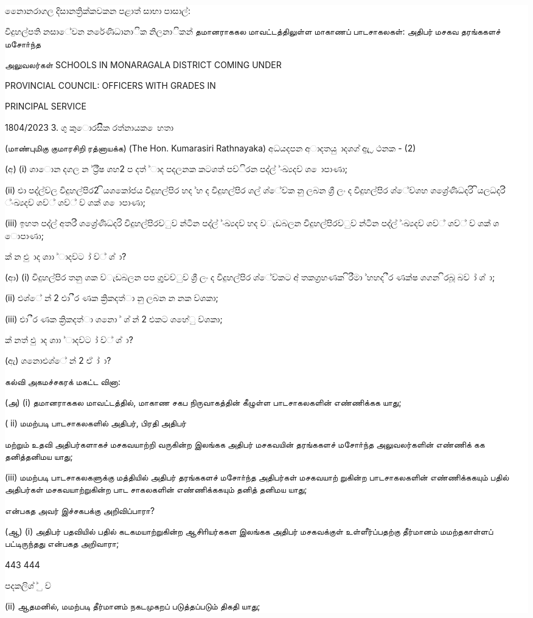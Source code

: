 නෙොනරාගල දිසානත්‍රික්කවකන පළාත් සාභා පාසාල්:

විදුහල්පති නසාේවන නරේණිධානාික නිලනාිකන් தமானராககல மாவட்டத்திலுள்ள மாகாணப் பாடசாகலகள்: அதிபர் மசகவ தரங்ககளச் மசாோ்ந்த

அலுவலர்கள் SCHOOLS IN MONARAGALA DISTRICT COMING UNDER

PROVINCIAL COUNCIL: OFFICERS WITH GRADES IN

PRINCIPAL SERVICE

1804/2023 3. ගු කුොරසිික රත්නායක ෙහතා

(மாண்புமிகு குமாரசிறி ரத்னாயக்க) (The Hon. Kumarasiri Rathnayaka) අධයදපන අාදතයු ාදශග් ඇූ ්‍ර ථනක - (2)

(අ) (i) ශාොන දගල න ්ථ්‍රි්ෂ ශහ2 ප දත් ්ාද පදලනක කටශත් පව්‍ිරන පද්ල් ්ංඛ්‍යදව්‍ ශ ොපාණා;

(ii) එා පද්ල්ව්‍ල විදුහල්පිර2 ියශකෝජය විදුහල්පිර හද ්හ ද විදුහල්පිර ශල් ශ්ේව්‍ක නු ලබන ශ්‍රී ලං ද විදුහල්පිර ශ්ේව්‍ශහ ශශ්‍රේණිධදරි ියලධදරි් ්ංඛ්‍යදව්‍ ශව්‍් ශව්‍් ව්‍ ශක් ශ ොපාණා;

(iii) ඉහත පද්ල් අතරි් ශශ්‍රේණිධදරි විදුහල්පිරව්‍ුව් න්ටින පද්ල් ්ංඛ්‍යදව්‍ හද ව්‍ැඩබලන විදුහල්පිරව්‍ුව් න්ටින පද්ල් ්ංඛ්‍යදව්‍ ශව්‍් ශව්‍් ව්‍ ශක් ශ ොපාණා;

ක් න එු ාද ශාා ්ාදව්‍ට ා් ව්‍් ශ් ා?

(ආ) (i) විදුහල්පිර තනු ශක ව්‍ැඩබලන පප ගුුවව්‍ුව් ශ්‍රී ලං ද විදුහල්පිර ශ්ේව්‍කට අ් තකග්‍රහණක ිරීමා ්හහද ීර ණක්ෂ ශගන ිරබූ බව්‍ ා් ශ් ා;

(ii) එශ්ේ න් 2 එා ීර ණක ක්‍රිකදත්ා නු ලබන න නක ව්‍ශකා;

(iii) එා ීර ණක ක්‍රිකදත්ා ශනො ් ශ් න් 2 එකට ශහේු ව්‍ශකා;

ක් නත් එු ාද ශාා ්ාදව්‍ට ා් ව්‍් ශ් ා?

(ඇ) ශනොඑශ්ේ න් 2 ඒ ා් ා?

கல்வி அகமச்சகரக் மகட்ட வினா:

(அ) (i) தமானராககல மாவட்டத்தில், மாகாண சகப நிருவாகத்தின் கீழுள்ள பாடசாகலகளின் எண்ணிக்கக யாது;

( ii) மமற்படி பாடசாகலகளில் அதிபர், பிரதி அதிபர்

மற்றும் உதவி அதிபர்களாகச் மசகவயாற்றி வருகின்ற இலங்கக அதிபர் மசகவயின் தரங்ககளச் மசாோ்ந்த அலுவலர்களின் எண்ணிக் கக தனித்தனிமய யாது;

(iii) மமற்படி பாடசாகலகளுக்கு மத்தியில் அதிபர் தரங்ககளச் மசாோ்ந்த அதிபர்கள் மசகவயாற் றுகின்ற பாடசாகலகளின் எண்ணிக்ககயும் பதில் அதிபர்கள் மசகவயாற்றுகின்ற பாட சாகலகளின் எண்ணிக்ககயும் தனித் தனிமய யாது;

என்பகத அவர் இச்சகபக்கு அறிவிப்பாரா?

(ஆ) (i) அதிபர் பதவியில் பதில் கடகமயாற்றுகின்ற ஆசிாியர்ககள இலங்கக அதிபர் மசகவக்குள் உள்ளீர்ப்பதற்கு தீர்மானம் மமற்தகாள்ளப் பட்டிருந்தது என்பகத அறிவாரா;

443 444

පදකලිශ් ් ු ව්‍

(ii) ஆதமனில், மமற்படி தீர்மானம் நகடமுகறப் படுத்தப்படும் திகதி யாது;

